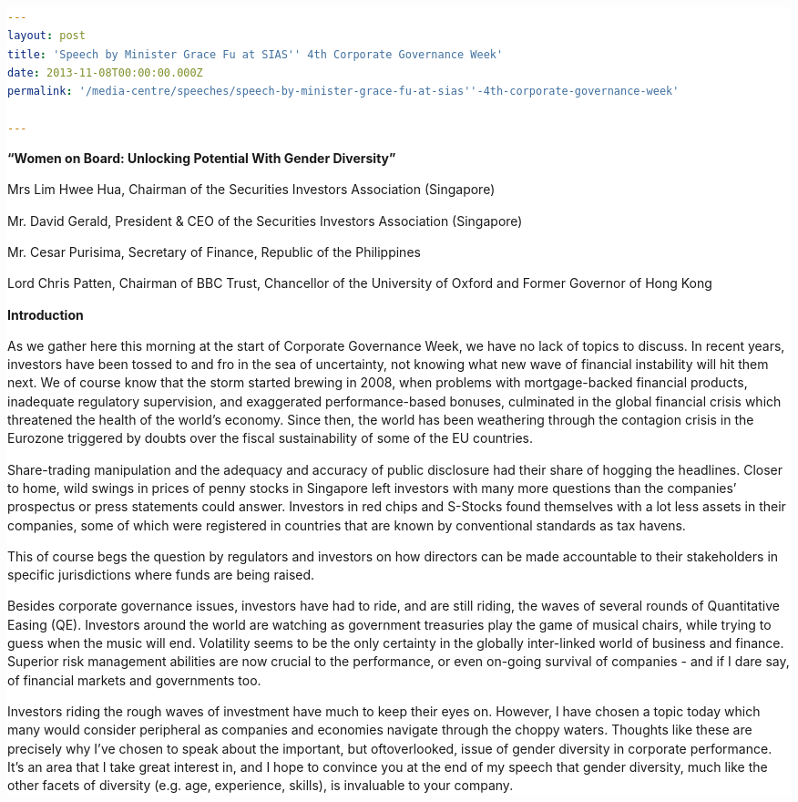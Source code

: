 ```yaml
---
layout: post
title: 'Speech by Minister Grace Fu at SIAS'' 4th Corporate Governance Week'
date: 2013-11-08T00:00:00.000Z
permalink: '/media-centre/speeches/speech-by-minister-grace-fu-at-sias''-4th-corporate-governance-week'

---
```



**“Women on Board: Unlocking Potential With Gender Diversity”**

Mrs Lim Hwee Hua, Chairman of the Securities Investors Association (Singapore)

Mr. David Gerald, President & CEO of the Securities Investors Association (Singapore)

Mr. Cesar Purisima, Secretary of Finance, Republic of the Philippines

Lord Chris Patten, Chairman of BBC Trust, Chancellor of the University of Oxford and Former Governor of Hong Kong

**Introduction**

As we gather here this morning at the start of Corporate Governance Week, we have no lack of topics to discuss. In recent years, investors have been tossed to and fro in the sea of uncertainty, not knowing what new wave of financial instability will hit them next. We of course know that the storm started brewing in 2008, when problems with mortgage-backed financial products, inadequate regulatory supervision, and exaggerated performance-based bonuses, culminated in the global financial crisis which threatened the health of the world’s economy. Since then, the world has been weathering through the contagion crisis in the Eurozone triggered by doubts over the fiscal sustainability of some of the EU countries.

Share-trading manipulation and the adequacy and accuracy of public disclosure had their share of hogging the headlines. Closer to home, wild swings in prices of penny stocks in Singapore left investors with many more questions than the companies’ prospectus or press statements could answer. Investors in red chips and S-Stocks found themselves with a lot less assets in their companies, some of which were registered in countries that are known by conventional standards as tax havens.

This of course begs the question by regulators and investors on how directors can be made accountable to their stakeholders in specific jurisdictions where funds are being raised.

Besides corporate governance issues, investors have had to ride, and are still riding, the waves of several rounds of Quantitative Easing (QE). Investors around the world are watching as government treasuries play the game of musical chairs, while trying to guess when the music will end. Volatility seems to be the only certainty in the globally inter-linked world of business and finance. Superior risk management abilities are now crucial to the performance, or even on-going survival of companies - and if I dare say, of financial markets and governments too.

Investors riding the rough waves of investment have much to keep their eyes on. However, I have chosen a topic today which many would consider peripheral as companies and economies navigate through the choppy waters. Thoughts like these are precisely why I’ve chosen to speak about the important, but oftoverlooked, issue of gender diversity in corporate performance. It’s an area that I take great interest in, and I hope to convince you at the end of my speech that gender diversity, much like the other facets of diversity (e.g. age, experience, skills), is invaluable to your company.
